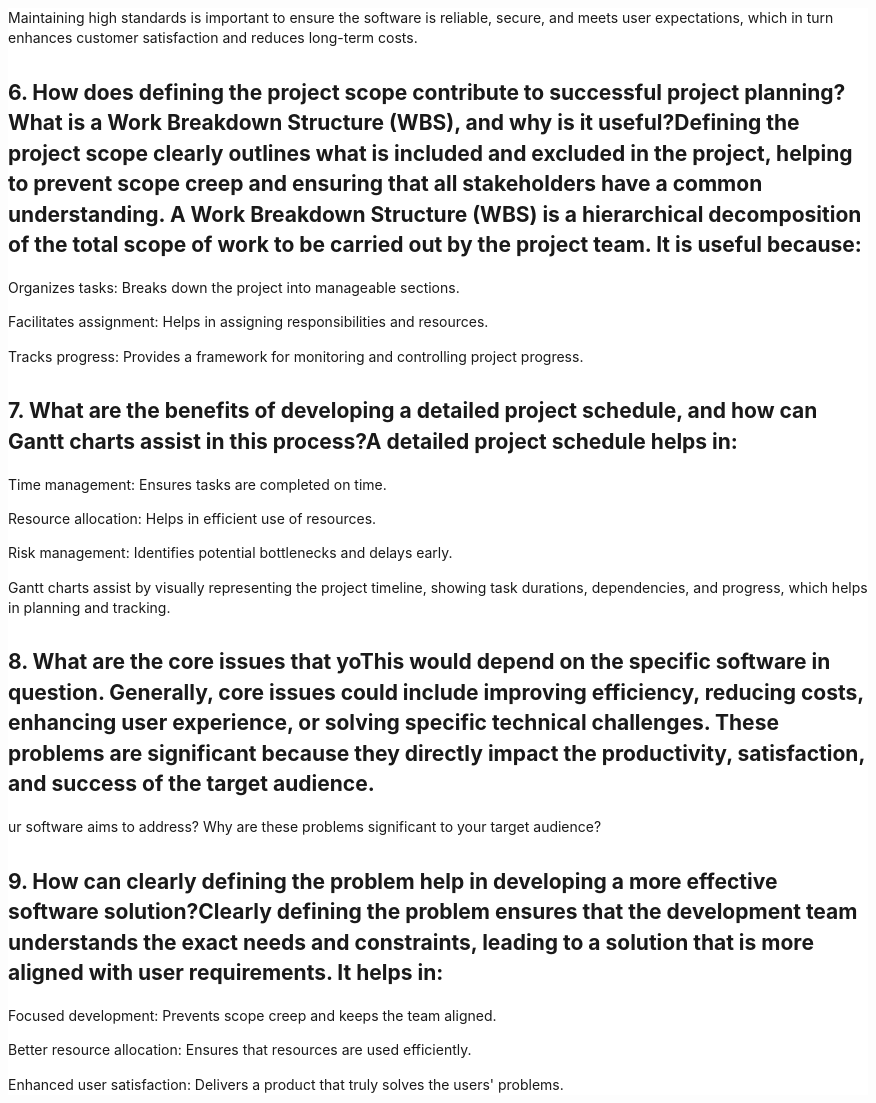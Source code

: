 Maintaining high standards is important to ensure the software is reliable, secure, and meets user expectations, which in turn enhances customer satisfaction and reduces long-term costs.

## 6. How does defining the project scope contribute to successful project planning? What is a Work Breakdown Structure (WBS), and why is it useful?Defining the project scope clearly outlines what is included and excluded in the project, helping to prevent scope creep and ensuring that all stakeholders have a common understanding. A Work Breakdown Structure (WBS) is a hierarchical decomposition of the total scope of work to be carried out by the project team. It is useful because:

Organizes tasks: Breaks down the project into manageable sections.

Facilitates assignment: Helps in assigning responsibilities and resources.

Tracks progress: Provides a framework for monitoring and controlling project progress.

## 7. What are the benefits of developing a detailed project schedule, and how can Gantt charts assist in this process?A detailed project schedule helps in:

Time management: Ensures tasks are completed on time.

Resource allocation: Helps in efficient use of resources.

Risk management: Identifies potential bottlenecks and delays early.

Gantt charts assist by visually representing the project timeline, showing task durations, dependencies, and progress, which helps in planning and tracking.

## 8. What are the core issues that yoThis would depend on the specific software in question. Generally, core issues could include improving efficiency, reducing costs, enhancing user experience, or solving specific technical challenges. These problems are significant because they directly impact the productivity, satisfaction, and success of the target audience.
ur software aims to address? Why are these problems significant to your target audience?

## 9. How can clearly defining the problem help in developing a more effective software solution?Clearly defining the problem ensures that the development team understands the exact needs and constraints, leading to a solution that is more aligned with user requirements. It helps in:

Focused development: Prevents scope creep and keeps the team aligned.

Better resource allocation: Ensures that resources are used efficiently.

Enhanced user satisfaction: Delivers a product that truly solves the users' problems.
